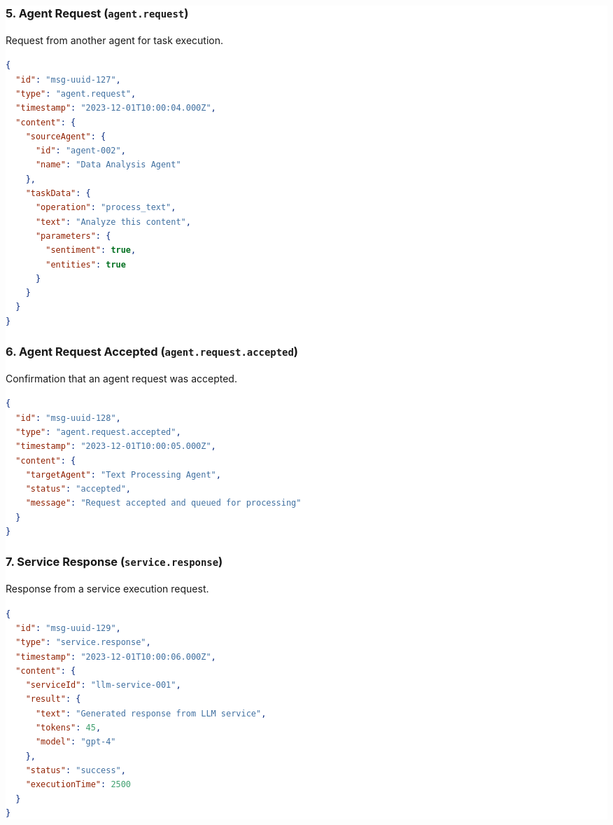 ### 5. Agent Request (`agent.request`)

Request from another agent for task execution.

```json
{
  "id": "msg-uuid-127",
  "type": "agent.request",
  "timestamp": "2023-12-01T10:00:04.000Z",
  "content": {
    "sourceAgent": {
      "id": "agent-002",
      "name": "Data Analysis Agent"
    },
    "taskData": {
      "operation": "process_text",
      "text": "Analyze this content",
      "parameters": {
        "sentiment": true,
        "entities": true
      }
    }
  }
}
```

### 6. Agent Request Accepted (`agent.request.accepted`)

Confirmation that an agent request was accepted.

```json
{
  "id": "msg-uuid-128",
  "type": "agent.request.accepted",
  "timestamp": "2023-12-01T10:00:05.000Z",
  "content": {
    "targetAgent": "Text Processing Agent",
    "status": "accepted",
    "message": "Request accepted and queued for processing"
  }
}
```

### 7. Service Response (`service.response`)

Response from a service execution request.

```json
{
  "id": "msg-uuid-129",
  "type": "service.response",
  "timestamp": "2023-12-01T10:00:06.000Z",
  "content": {
    "serviceId": "llm-service-001",
    "result": {
      "text": "Generated response from LLM service",
      "tokens": 45,
      "model": "gpt-4"
    },
    "status": "success",
    "executionTime": 2500
  }
}
```
